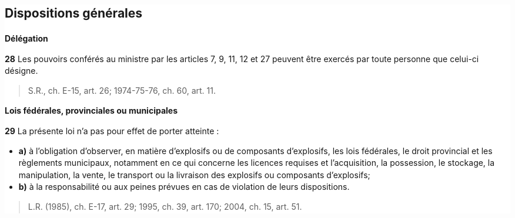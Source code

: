 

## Dispositions générales



**Délégation**

**28** Les pouvoirs conférés au ministre par les articles 7, 9, 11, 12 et 27 peuvent être exercés par toute personne que celui-ci désigne.
> S.R., ch. E-15, art. 26; 1974-75-76, ch. 60, art. 11.





**Lois fédérales, provinciales ou municipales**

**29** La présente loi n’a pas pour effet de porter atteinte :
- **a)** à l’obligation d’observer, en matière d’explosifs ou de composants d’explosifs, les lois fédérales, le droit provincial et les règlements municipaux, notamment en ce qui concerne les licences requises et l’acquisition, la possession, le stockage, la manipulation, la vente, le transport ou la livraison des explosifs ou composants d’explosifs;
- **b)** à la responsabilité ou aux peines prévues en cas de violation de leurs dispositions.
> L.R. (1985), ch. E-17, art. 29; 1995, ch. 39, art. 170; 2004, ch. 15, art. 51.



